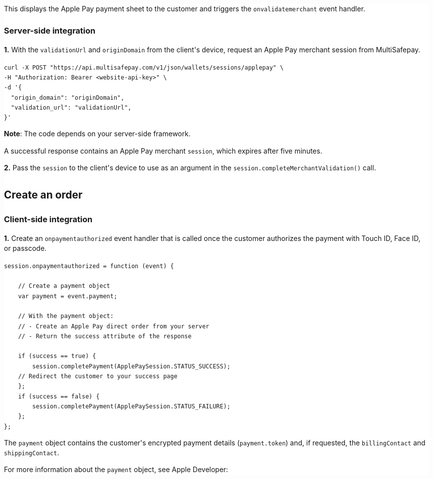 This displays the Apple Pay payment sheet to the customer and triggers the `onvalidatemerchant` event handler.


### Server-side integration

**1.** With the `validationUrl` and `originDomain` from the client's device, request an Apple Pay merchant session from MultiSafepay.

```
curl -X POST "https://api.multisafepay.com/v1/json/wallets/sessions/applepay" \
-H "Authorization: Bearer <website-api-key>" \
-d '{
  "origin_domain": "originDomain",
  "validation_url": "validationUrl",
}'
```

**Note**: The code depends on your server-side framework.

A successful response contains an Apple Pay merchant `session`, which expires after five minutes.

**2.** Pass the `session` to the client's device to use as an argument in the `session.completeMerchantValidation()` call.

## Create an order

### Client-side integration

**1.** Create an `onpaymentauthorized` event handler that is called once the customer authorizes the payment with Touch ID, Face ID, or passcode.
```
session.onpaymentauthorized = function (event) {

    // Create a payment object
    var payment = event.payment;

    // With the payment object:
    // - Create an Apple Pay direct order from your server
    // - Return the success attribute of the response 

    if (success == true) {
        session.completePayment(ApplePaySession.STATUS_SUCCESS);
    // Redirect the customer to your success page
    };
    if (success == false) {
        session.completePayment(ApplePaySession.STATUS_FAILURE);
    };
};
```

The `payment` object contains the customer's encrypted payment details (`payment.token`) and, if requested, the `billingContact` and `shippingContact`.

For more information about the `payment` object, see Apple Developer:
